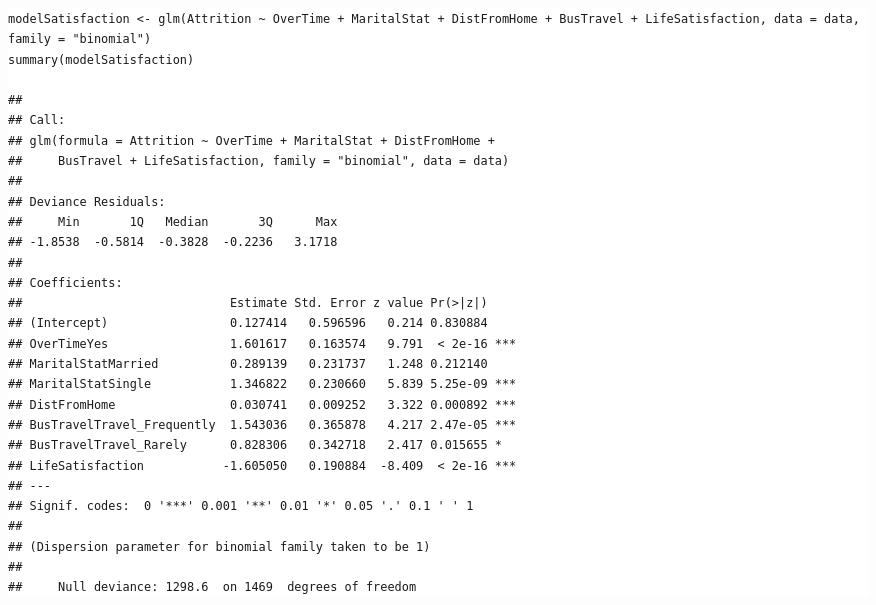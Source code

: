     modelSatisfaction <- glm(Attrition ~ OverTime + MaritalStat + DistFromHome + BusTravel + LifeSatisfaction, data = data, family = "binomial")
    summary(modelSatisfaction)

    ## 
    ## Call:
    ## glm(formula = Attrition ~ OverTime + MaritalStat + DistFromHome + 
    ##     BusTravel + LifeSatisfaction, family = "binomial", data = data)
    ## 
    ## Deviance Residuals: 
    ##     Min       1Q   Median       3Q      Max  
    ## -1.8538  -0.5814  -0.3828  -0.2236   3.1718  
    ## 
    ## Coefficients:
    ##                             Estimate Std. Error z value Pr(>|z|)    
    ## (Intercept)                 0.127414   0.596596   0.214 0.830884    
    ## OverTimeYes                 1.601617   0.163574   9.791  < 2e-16 ***
    ## MaritalStatMarried          0.289139   0.231737   1.248 0.212140    
    ## MaritalStatSingle           1.346822   0.230660   5.839 5.25e-09 ***
    ## DistFromHome                0.030741   0.009252   3.322 0.000892 ***
    ## BusTravelTravel_Frequently  1.543036   0.365878   4.217 2.47e-05 ***
    ## BusTravelTravel_Rarely      0.828306   0.342718   2.417 0.015655 *  
    ## LifeSatisfaction           -1.605050   0.190884  -8.409  < 2e-16 ***
    ## ---
    ## Signif. codes:  0 '***' 0.001 '**' 0.01 '*' 0.05 '.' 0.1 ' ' 1
    ## 
    ## (Dispersion parameter for binomial family taken to be 1)
    ## 
    ##     Null deviance: 1298.6  on 1469  degrees of freedom
